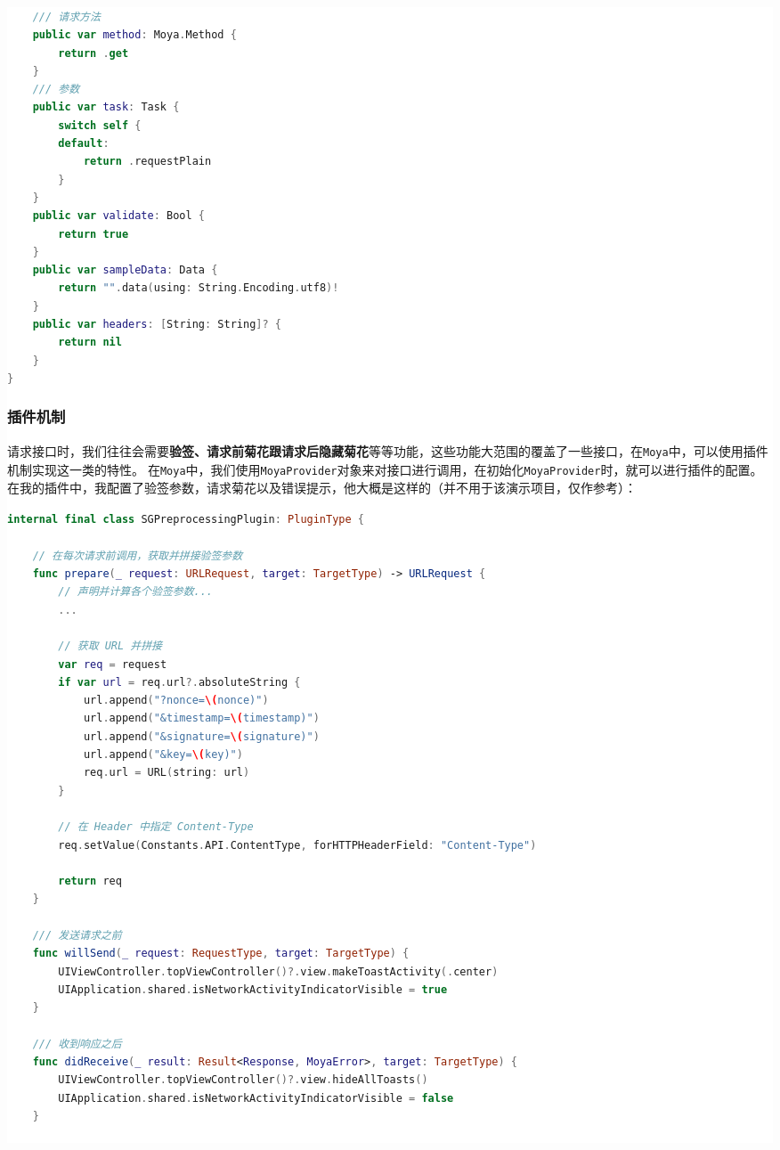 ```swift
    /// 请求方法
    public var method: Moya.Method {
        return .get
    }
    /// 参数
    public var task: Task {
        switch self {
        default:
            return .requestPlain
        }
    }
    public var validate: Bool {
        return true
    }
    public var sampleData: Data {
        return "".data(using: String.Encoding.utf8)!
    }
    public var headers: [String: String]? {
        return nil
    }
}
```
### 插件机制
请求接口时，我们往往会需要**验签、请求前菊花跟请求后隐藏菊花**等等功能，这些功能大范围的覆盖了一些接口，在`Moya`中，可以使用插件机制实现这一类的特性。
在`Moya`中，我们使用`MoyaProvider`对象来对接口进行调用，在初始化`MoyaProvider`时，就可以进行插件的配置。
在我的插件中，我配置了验签参数，请求菊花以及错误提示，他大概是这样的（并不用于该演示项目，仅作参考）：
```swift
internal final class SGPreprocessingPlugin: PluginType {
    
    // 在每次请求前调用，获取并拼接验签参数
    func prepare(_ request: URLRequest, target: TargetType) -> URLRequest {
        // 声明并计算各个验签参数...
        ...
        
        // 获取 URL 并拼接
        var req = request
        if var url = req.url?.absoluteString {
            url.append("?nonce=\(nonce)")
            url.append("&timestamp=\(timestamp)")
            url.append("&signature=\(signature)")
            url.append("&key=\(key)")
            req.url = URL(string: url)
        }
        
        // 在 Header 中指定 Content-Type
        req.setValue(Constants.API.ContentType, forHTTPHeaderField: "Content-Type")

        return req
    }
    
    /// 发送请求之前
    func willSend(_ request: RequestType, target: TargetType) {
        UIViewController.topViewController()?.view.makeToastActivity(.center)
        UIApplication.shared.isNetworkActivityIndicatorVisible = true
    }
    
    /// 收到响应之后
    func didReceive(_ result: Result<Response, MoyaError>, target: TargetType) {
        UIViewController.topViewController()?.view.hideAllToasts()
        UIApplication.shared.isNetworkActivityIndicatorVisible = false
    }
    
```